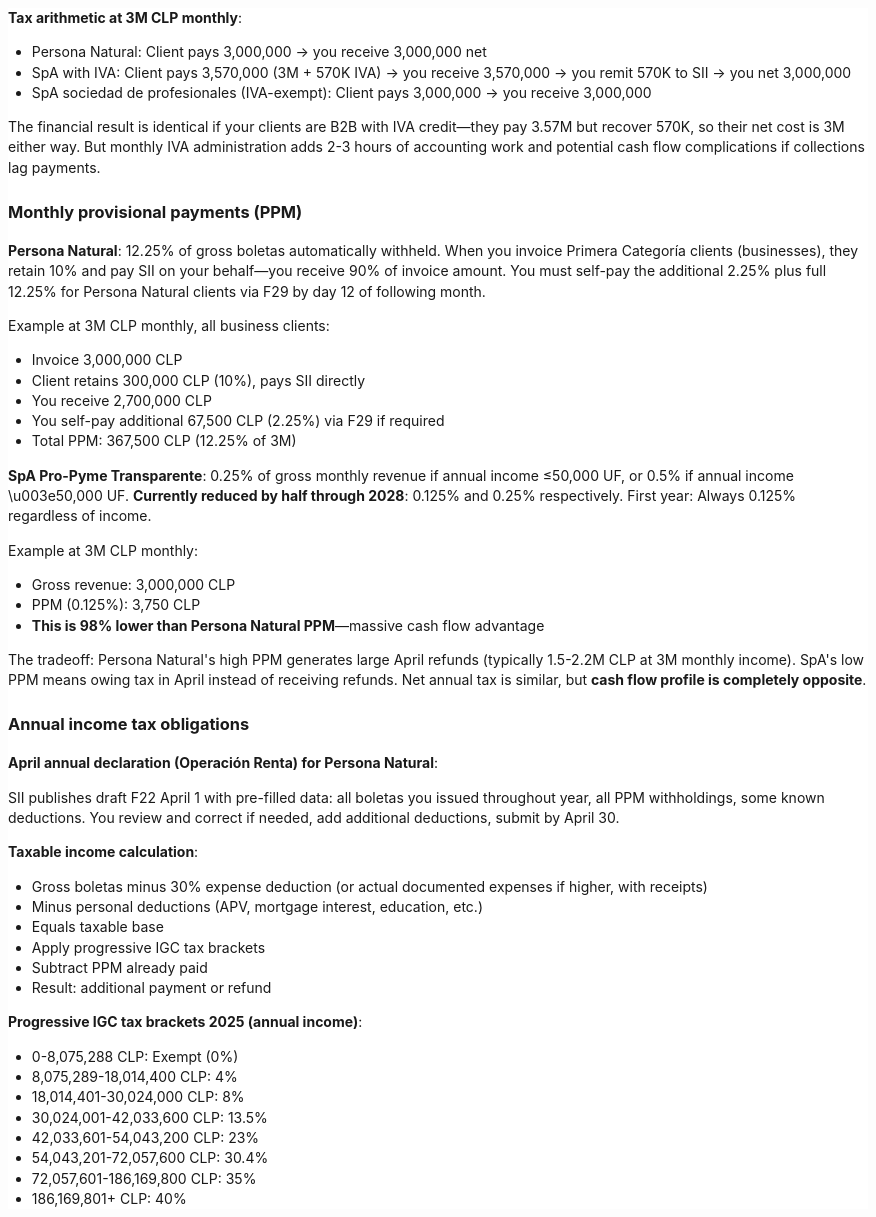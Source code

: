 **Tax arithmetic at 3M CLP monthly**:
- Persona Natural: Client pays 3,000,000 → you receive 3,000,000 net
- SpA with IVA: Client pays 3,570,000 (3M + 570K IVA) → you receive 3,570,000 → you remit 570K to SII → you net 3,000,000
- SpA sociedad de profesionales (IVA-exempt): Client pays 3,000,000 → you receive 3,000,000

The financial result is identical if your clients are B2B with IVA credit—they pay 3.57M but recover 570K, so their net cost is 3M either way. But monthly IVA administration adds 2-3 hours of accounting work and potential cash flow complications if collections lag payments.

### Monthly provisional payments (PPM)

**Persona Natural**: 12.25% of gross boletas automatically withheld. When you invoice Primera Categoría clients (businesses), they retain 10% and pay SII on your behalf—you receive 90% of invoice amount. You must self-pay the additional 2.25% plus full 12.25% for Persona Natural clients via F29 by day 12 of following month.

Example at 3M CLP monthly, all business clients:
- Invoice 3,000,000 CLP
- Client retains 300,000 CLP (10%), pays SII directly
- You receive 2,700,000 CLP
- You self-pay additional 67,500 CLP (2.25%) via F29 if required
- Total PPM: 367,500 CLP (12.25% of 3M)

**SpA Pro-Pyme Transparente**: 0.25% of gross monthly revenue if annual income ≤50,000 UF, or 0.5% if annual income \u003e50,000 UF. **Currently reduced by half through 2028**: 0.125% and 0.25% respectively. First year: Always 0.125% regardless of income.

Example at 3M CLP monthly:
- Gross revenue: 3,000,000 CLP
- PPM (0.125%): 3,750 CLP
- **This is 98% lower than Persona Natural PPM**—massive cash flow advantage

The tradeoff: Persona Natural's high PPM generates large April refunds (typically 1.5-2.2M CLP at 3M monthly income). SpA's low PPM means owing tax in April instead of receiving refunds. Net annual tax is similar, but **cash flow profile is completely opposite**.

### Annual income tax obligations

**April annual declaration (Operación Renta) for Persona Natural**:

SII publishes draft F22 April 1 with pre-filled data: all boletas you issued throughout year, all PPM withholdings, some known deductions. You review and correct if needed, add additional deductions, submit by April 30.

**Taxable income calculation**:
- Gross boletas minus 30% expense deduction (or actual documented expenses if higher, with receipts)
- Minus personal deductions (APV, mortgage interest, education, etc.)
- Equals taxable base
- Apply progressive IGC tax brackets
- Subtract PPM already paid
- Result: additional payment or refund

**Progressive IGC tax brackets 2025 (annual income)**:
- 0-8,075,288 CLP: Exempt (0%)
- 8,075,289-18,014,400 CLP: 4%
- 18,014,401-30,024,000 CLP: 8%
- 30,024,001-42,033,600 CLP: 13.5%
- 42,033,601-54,043,200 CLP: 23%
- 54,043,201-72,057,600 CLP: 30.4%
- 72,057,601-186,169,800 CLP: 35%
- 186,169,801+ CLP: 40%

